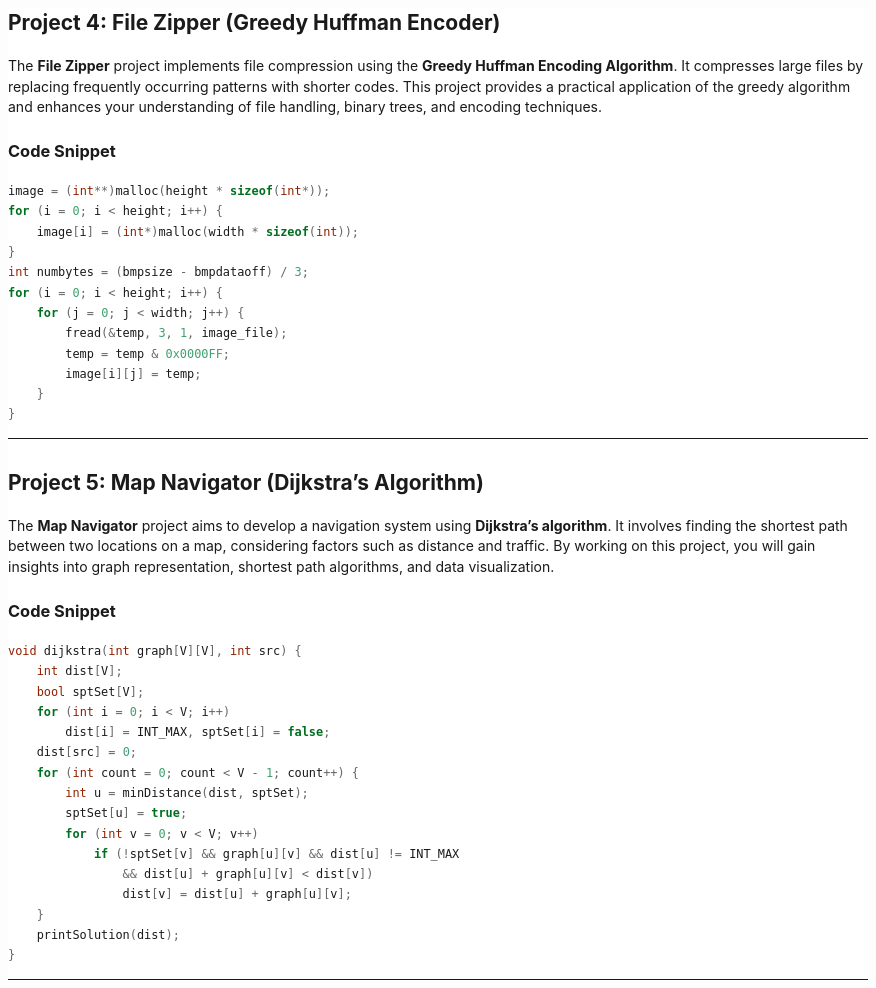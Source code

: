 
## Project 4: File Zipper (Greedy Huffman Encoder)

The **File Zipper** project implements file compression using the **Greedy Huffman Encoding Algorithm**. It compresses large files by replacing frequently occurring patterns with shorter codes. This project provides a practical application of the greedy algorithm and enhances your understanding of file handling, binary trees, and encoding techniques.

### Code Snippet

```c
image = (int**)malloc(height * sizeof(int*));
for (i = 0; i < height; i++) {
    image[i] = (int*)malloc(width * sizeof(int));
}
int numbytes = (bmpsize - bmpdataoff) / 3;
for (i = 0; i < height; i++) {
    for (j = 0; j < width; j++) {
        fread(&temp, 3, 1, image_file);
        temp = temp & 0x0000FF;
        image[i][j] = temp;
    }
}
```

---

## Project 5: Map Navigator (Dijkstra’s Algorithm)

The **Map Navigator** project aims to develop a navigation system using **Dijkstra’s algorithm**. It involves finding the shortest path between two locations on a map, considering factors such as distance and traffic. By working on this project, you will gain insights into graph representation, shortest path algorithms, and data visualization.

### Code Snippet

```cpp
void dijkstra(int graph[V][V], int src) {
    int dist[V];
    bool sptSet[V];
    for (int i = 0; i < V; i++)
        dist[i] = INT_MAX, sptSet[i] = false;
    dist[src] = 0;
    for (int count = 0; count < V - 1; count++) {
        int u = minDistance(dist, sptSet);
        sptSet[u] = true;
        for (int v = 0; v < V; v++)
            if (!sptSet[v] && graph[u][v] && dist[u] != INT_MAX
                && dist[u] + graph[u][v] < dist[v])
                dist[v] = dist[u] + graph[u][v];
    }
    printSolution(dist);
}
```

---